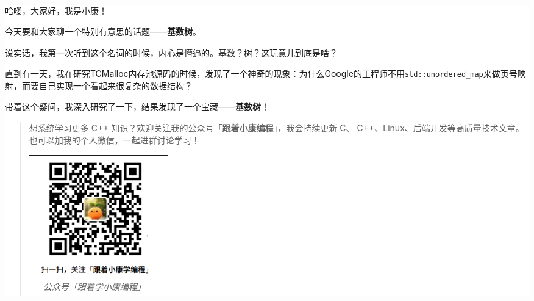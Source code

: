哈喽，大家好，我是小康！

今天要和大家聊一个特别有意思的话题——**基数树**。

说实话，我第一次听到这个名词的时候，内心是懵逼的。基数？树？这玩意儿到底是啥？

直到有一天，我在研究TCMalloc内存池源码的时候，发现了一个神奇的现象：为什么Google的工程师不用`std::unordered_map`来做页号映射，而要自己实现一个看起来很复杂的数据结构？

带着这个疑问，我深入研究了一下，结果发现了一个宝藏——**基数树**！

>想系统学习更多 C++ 知识？欢迎关注我的公众号「**跟着小康编程**」，我会持续更新 C、 C++、Linux、后端开发等高质量技术文章。也可以加我的个人微信，一起进群讨论学习！
>
> 
> <table>
> <tr>
> <td align="center">
> <img src="https://github.com/xiaokangcoding/follow-xiaokang-coding/raw/main/images/qrcode-wechat-official.png" width="200">
> <br>
> <em>公众号「跟着学小康编程」</em>
> </td>
> <td align="center">